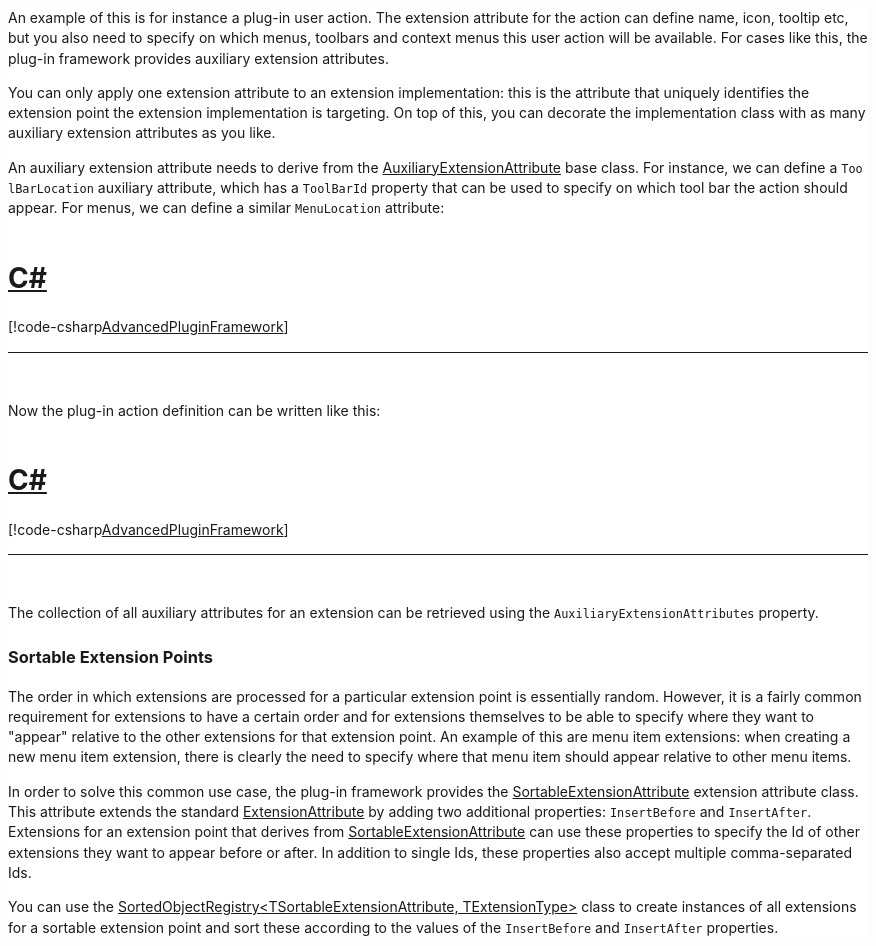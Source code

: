 An example of this is for instance a plug-in user action. The extension attribute for the action can define name, icon, tooltip etc, but you also need to specify on which menus, toolbars and context menus this user action will be available. For cases like this, the plug-in framework provides auxiliary extension attributes.

You can only apply one extension attribute to an extension implementation: this is the attribute that uniquely identifies the extension point the extension implementation is targeting. On top of this, you can decorate the implementation class with as many auxiliary extension attributes as you like.

An auxiliary extension attribute needs to derive from the [AuxiliaryExtensionAttribute](../../api/core/Sdl.Core.PluginFramework.AuxiliaryExtensionAttribute.yml) base class. For instance, we can define a `ToolBarLocation` auxiliary attribute, which has a `ToolBarId` property that can be used to specify on which tool bar the action should appear. For menus, we can define a similar `MenuLocation` attribute:

# [C#](#tab/tabid-1)
[!code-csharp[AdvancedPluginFramework](./code_samples/AdvancedPluginFramework.cs#L56-L64)]
***
<br>

Now the plug-in action definition can be written like this:

# [C#](#tab/tabid-1)
[!code-csharp[AdvancedPluginFramework](./code_samples/AdvancedPluginFramework.cs#L70-L79)]
***
<br>

The collection of all auxiliary attributes for an extension can be retrieved using the `AuxiliaryExtensionAttributes` property.

### Sortable Extension Points
The order in which extensions are processed for a particular extension point is essentially random. However, it is a fairly common requirement for extensions to have a certain order and for extensions themselves to be able to specify where they want to "appear" relative to the other extensions for that extension point. An example of this are menu item extensions: when creating a new menu item extension, there is clearly the need to specify where that menu item should appear relative to other menu items.

In order to solve this common use case, the plug-in framework provides the [SortableExtensionAttribute](../../api/core/Sdl.Core.PluginFramework.Util.SortableExtensionAttribute.yml) extension attribute class. This attribute extends the standard [ExtensionAttribute](../../api/core/Sdl.Core.PluginFramework.ExtensionAttribute.yml) by adding two additional properties: `InsertBefore` and `InsertAfter`. Extensions for an extension point that derives from [SortableExtensionAttribute](../../api/core/Sdl.Core.PluginFramework.Util.SortableExtensionAttribute.yml) can use these properties to specify the Id of other extensions they want to appear before or after. In addition to single Ids, these properties also accept multiple comma-separated Ids.

You can use the [SortedObjectRegistry<TSortableExtensionAttribute, TExtensionType>](../../api/core/Sdl.Core.PluginFramework.Util.SortedObjectRegistry-2.yml) class to create instances of all extensions for a sortable extension point and sort these according to the values of the `InsertBefore` and `InsertAfter` properties.
